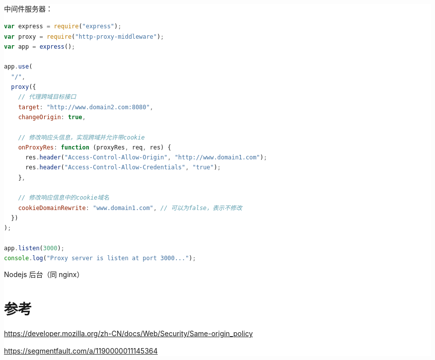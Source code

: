 中间件服务器：

```js
var express = require("express");
var proxy = require("http-proxy-middleware");
var app = express();

app.use(
  "/",
  proxy({
    // 代理跨域目标接口
    target: "http://www.domain2.com:8080",
    changeOrigin: true,

    // 修改响应头信息，实现跨域并允许带cookie
    onProxyRes: function (proxyRes, req, res) {
      res.header("Access-Control-Allow-Origin", "http://www.domain1.com");
      res.header("Access-Control-Allow-Credentials", "true");
    },

    // 修改响应信息中的cookie域名
    cookieDomainRewrite: "www.domain1.com", // 可以为false，表示不修改
  })
);

app.listen(3000);
console.log("Proxy server is listen at port 3000...");
```

Nodejs 后台（同 nginx）

# 参考

https://developer.mozilla.org/zh-CN/docs/Web/Security/Same-origin_policy

https://segmentfault.com/a/1190000011145364
